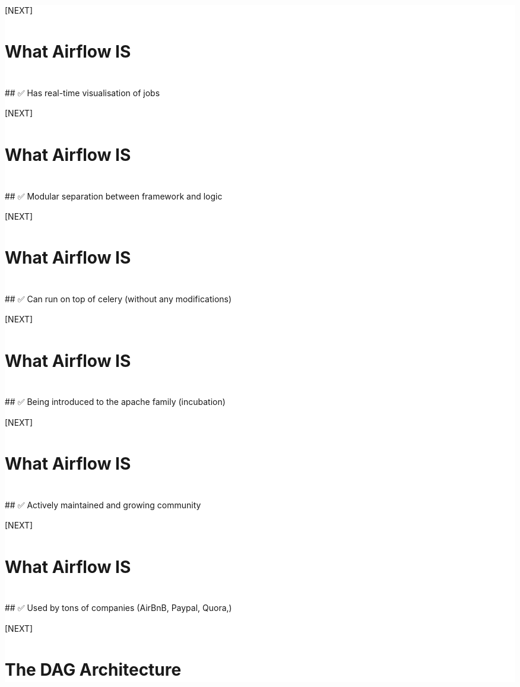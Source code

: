 [NEXT]

# What Airflow IS
<br>
## ✅ Has real-time visualisation of jobs

[NEXT]

# What Airflow IS
<br>
## ✅ Modular separation between framework and logic

[NEXT]

# What Airflow IS
<br>
## ✅ Can run on top of celery (without any modifications)

[NEXT]

# What Airflow IS
<br>
## ✅ Being introduced to the apache family (incubation)

[NEXT]

# What Airflow IS
<br>
## ✅ Actively maintained and growing community

[NEXT]

# What Airflow IS
<br>
## ✅ Used by tons of companies (AirBnB, Paypal, Quora,)

[NEXT]
# The DAG Architecture
